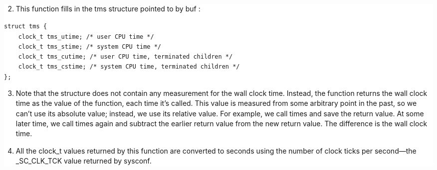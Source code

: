 2. This function fills in the tms structure pointed to by buf :
```
struct tms {
    clock_t tms_utime; /* user CPU time */
    clock_t tms_stime; /* system CPU time */
    clock_t tms_cutime; /* user CPU time, terminated children */
    clock_t tms_cstime; /* system CPU time, terminated children */
};
```

3. Note that the structure does not contain any measurement for the wall clock time.  Instead, the function returns the wall clock time as the value of the function, each time it’s called. This value is measured from some arbitrary point in the past, so we can’t use its absolute value; instead, we use its relative value. For example, we call times and save the return value. At some later time, we call times again and subtract the earlier return value from the new return value. The difference is the wall clock time.

4. All the clock_t values returned by this function are converted to seconds using the number of clock ticks per second—the _SC_CLK_TCK value returned by sysconf.
